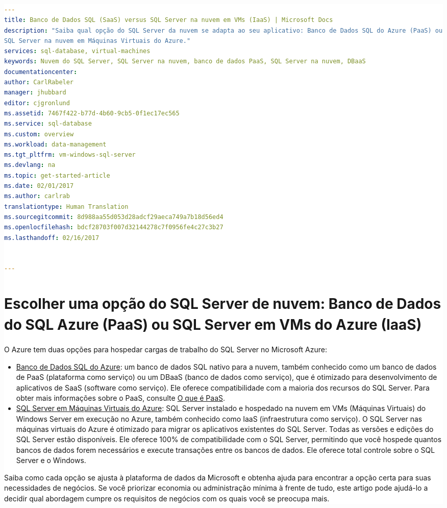 ```yaml
---
title: Banco de Dados SQL (SaaS) versus SQL Server na nuvem em VMs (IaaS) | Microsoft Docs
description: "Saiba qual opção do SQL Server da nuvem se adapta ao seu aplicativo: Banco de Dados SQL do Azure (PaaS) ou SQL Server na nuvem em Máquinas Virtuais do Azure."
services: sql-database, virtual-machines
keywords: Nuvem do SQL Server, SQL Server na nuvem, banco de dados PaaS, SQL Server na nuvem, DBaaS
documentationcenter: 
author: CarlRabeler
manager: jhubbard
editor: cjgronlund
ms.assetid: 7467f422-b77d-4b60-9cb5-0f1ec17ec565
ms.service: sql-database
ms.custom: overview
ms.workload: data-management
ms.tgt_pltfrm: vm-windows-sql-server
ms.devlang: na
ms.topic: get-started-article
ms.date: 02/01/2017
ms.author: carlrab
translationtype: Human Translation
ms.sourcegitcommit: 8d988aa55d053d28adcf29aeca749a7b18d56ed4
ms.openlocfilehash: bdcf28703f007d32144278c7f0956fe4c27c3b27
ms.lasthandoff: 02/16/2017


---
```

# <a name="choose-a-cloud-sql-server-option-azure-sql-paas-database-or-sql-server-on-azure-vms-iaas"></a>Escolher uma opção do SQL Server de nuvem: Banco de Dados do SQL Azure (PaaS) ou SQL Server em VMs do Azure (IaaS)
O Azure tem duas opções para hospedar cargas de trabalho do SQL Server no Microsoft Azure:

* [Banco de Dados SQL do Azure](https://azure.microsoft.com/services/sql-database/): um banco de dados SQL nativo para a nuvem, também conhecido como um banco de dados de PaaS (plataforma como serviço) ou um DBaaS (banco de dados como serviço), que é otimizado para desenvolvimento de aplicativos de SaaS (software como serviço). Ele oferece compatibilidade com a maioria dos recursos do SQL Server. Para obter mais informações sobre o PaaS, consulte [O que é PaaS](https://azure.microsoft.com/overview/what-is-paas/).
* [SQL Server em Máquinas Virtuais do Azure](https://azure.microsoft.com/services/virtual-machines/sql-server/): SQL Server instalado e hospedado na nuvem em VMs (Máquinas Virtuais) do Windows Server em execução no Azure, também conhecido como IaaS (infraestrutura como serviço).
  O SQL Server nas máquinas virtuais do Azure é otimizado para migrar os aplicativos existentes do SQL Server. Todas as versões e edições do SQL Server estão disponíveis. Ele oferece 100% de compatibilidade com o SQL Server, permitindo que você hospede quantos bancos de dados forem necessários e execute transações entre os bancos de dados. Ele oferece total controle sobre o SQL Server e o Windows.

Saiba como cada opção se ajusta à plataforma de dados da Microsoft e obtenha ajuda para encontrar a opção certa para suas necessidades de negócios. Se você priorizar economia ou administração mínima à frente de tudo, este artigo pode ajudá-lo a decidir qual abordagem cumpre os requisitos de negócios com os quais você se preocupa mais.
